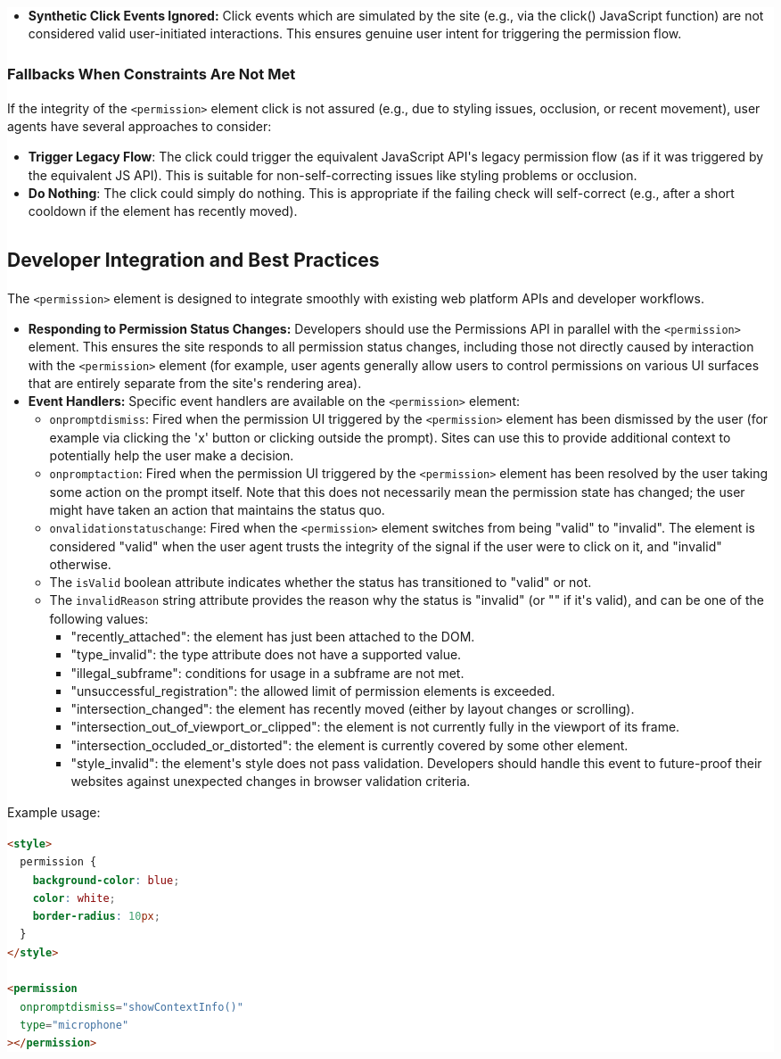 - **Synthetic Click Events Ignored:** Click events which are simulated by the site (e.g., via the click() JavaScript function) are not considered valid user-initiated interactions. This ensures genuine user intent for triggering the permission flow.

<a name="fallback"></a>
### Fallbacks When Constraints Are Not Met
If the integrity of the `<permission>` element click is not assured (e.g., due to styling issues, occlusion, or recent movement), user agents have several approaches to consider:
- **Trigger Legacy Flow**: The click could trigger the equivalent JavaScript API's legacy permission flow (as if it was triggered by the equivalent JS API). This is suitable for non-self-correcting issues like styling problems or occlusion.
- **Do Nothing**: The click could simply do nothing. This is appropriate if the failing check will self-correct (e.g., after a short cooldown if the element has recently moved).

<a name="best-practice"></a>
## Developer Integration and Best Practices
The `<permission>` element is designed to integrate smoothly with existing web platform APIs and developer workflows.
- **Responding to Permission Status Changes:** Developers should use the Permissions API in parallel with the `<permission>` element. This ensures the site responds to all permission status changes, including those not directly caused by interaction with the `<permission>` element (for example, user agents generally allow users to control permissions on various UI surfaces that are entirely separate from the site's rendering area).
- **Event Handlers:** Specific event handlers are available on the `<permission>` element:
  - `onpromptdismiss`: Fired when the permission UI triggered by the `<permission>` element has been dismissed by the user (for example via clicking the 'x' button or clicking outside the prompt). Sites can use this to provide additional context to potentially help the user make a decision.
  - `onpromptaction`: Fired when the permission UI triggered by the `<permission>` element has been resolved by the user taking some action on the prompt itself. Note that this does not necessarily mean the permission state has changed; the user might have taken an action that maintains the status quo.
  - `onvalidationstatuschange`: Fired when the `<permission>` element switches from being "valid" to "invalid". The element is considered "valid" when the user agent trusts the integrity of the signal if the user were to click on it, and "invalid" otherwise.
   - The `isValid` boolean attribute indicates whether the status has transitioned to "valid" or not.
   - The `invalidReason` string attribute provides the reason why the status is "invalid" (or "" if it's valid), and can be one of the following values:
     - "recently_attached": the element has just been attached to the DOM.
     - "type_invalid": the type attribute does not have a supported value.
     - "illegal_subframe": conditions for usage in a subframe are not met.
     - "unsuccessful_registration": the allowed limit of permission elements is exceeded.
     - "intersection_changed": the element has recently moved (either by layout changes or scrolling).
     - "intersection_out_of_viewport_or_clipped": the element is not currently fully in the viewport of its frame.
     - "intersection_occluded_or_distorted": the element is currently covered by some other element.
     - "style_invalid": the element's style does not pass validation. Developers should handle this event to future-proof their websites against unexpected changes in browser validation criteria.
    
 Example usage:

```html
<style>
  permission {
    background-color: blue;
    color: white;
    border-radius: 10px;
  }
</style>

<permission
  onpromptdismiss="showContextInfo()"
  type="microphone"
></permission>

```